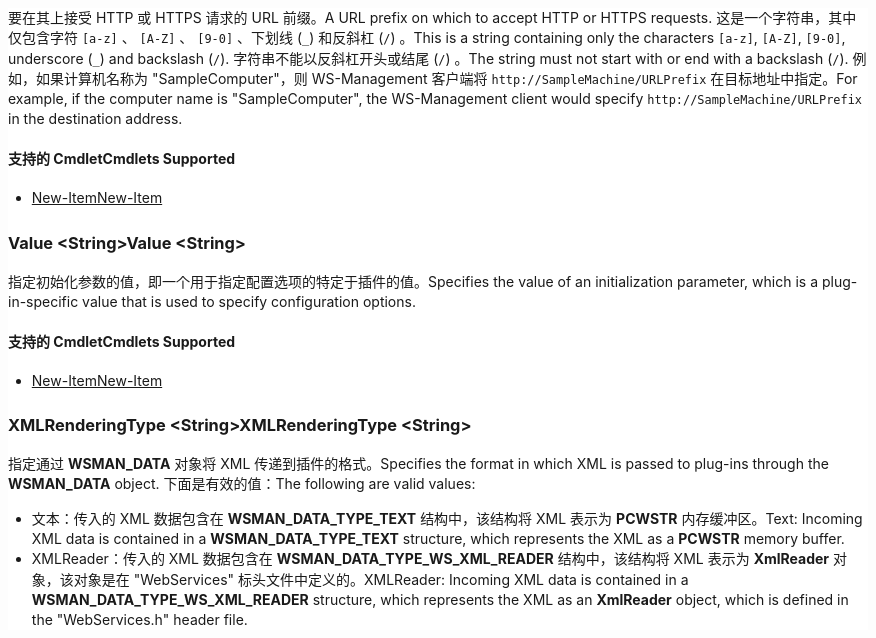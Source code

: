 <span data-ttu-id="a5dff-320">要在其上接受 HTTP 或 HTTPS 请求的 URL 前缀。</span><span class="sxs-lookup"><span data-stu-id="a5dff-320">A URL prefix on which to accept HTTP or HTTPS requests.</span></span> <span data-ttu-id="a5dff-321">这是一个字符串，其中仅包含字符 `[a-z]` 、 `[A-Z]` 、 `[9-0]` 、下划线 (`_`) 和反斜杠 (`/`) 。</span><span class="sxs-lookup"><span data-stu-id="a5dff-321">This is a string containing only the characters `[a-z]`, `[A-Z]`, `[9-0]`, underscore (`_`) and backslash (`/`).</span></span> <span data-ttu-id="a5dff-322">字符串不能以反斜杠开头或结尾 (`/`) 。</span><span class="sxs-lookup"><span data-stu-id="a5dff-322">The string must not start with or end with a backslash (`/`).</span></span> <span data-ttu-id="a5dff-323">例如，如果计算机名称为 "SampleComputer"，则 WS-Management 客户端将 `http://SampleMachine/URLPrefix` 在目标地址中指定。</span><span class="sxs-lookup"><span data-stu-id="a5dff-323">For example, if the computer name is "SampleComputer", the WS-Management client would specify `http://SampleMachine/URLPrefix` in the destination address.</span></span>

#### <a name="cmdlets-supported"></a><span data-ttu-id="a5dff-324">支持的 Cmdlet</span><span class="sxs-lookup"><span data-stu-id="a5dff-324">Cmdlets Supported</span></span>

- [<span data-ttu-id="a5dff-325">New-Item</span><span class="sxs-lookup"><span data-stu-id="a5dff-325">New-Item</span></span>](xref:Microsoft.PowerShell.Management.New-Item)

### <a name="value-string"></a><span data-ttu-id="a5dff-326">Value \<String\></span><span class="sxs-lookup"><span data-stu-id="a5dff-326">Value \<String\></span></span>

<span data-ttu-id="a5dff-327">指定初始化参数的值，即一个用于指定配置选项的特定于插件的值。</span><span class="sxs-lookup"><span data-stu-id="a5dff-327">Specifies the value of an initialization parameter, which is a plug-in-specific value that is used to specify configuration options.</span></span>

#### <a name="cmdlets-supported"></a><span data-ttu-id="a5dff-328">支持的 Cmdlet</span><span class="sxs-lookup"><span data-stu-id="a5dff-328">Cmdlets Supported</span></span>

- [<span data-ttu-id="a5dff-329">New-Item</span><span class="sxs-lookup"><span data-stu-id="a5dff-329">New-Item</span></span>](xref:Microsoft.PowerShell.Management.New-Item)

### <a name="xmlrenderingtype-string"></a><span data-ttu-id="a5dff-330">XMLRenderingType \<String\></span><span class="sxs-lookup"><span data-stu-id="a5dff-330">XMLRenderingType \<String\></span></span>

<span data-ttu-id="a5dff-331">指定通过 **WSMAN_DATA** 对象将 XML 传递到插件的格式。</span><span class="sxs-lookup"><span data-stu-id="a5dff-331">Specifies the format in which XML is passed to plug-ins through the **WSMAN_DATA** object.</span></span> <span data-ttu-id="a5dff-332">下面是有效的值：</span><span class="sxs-lookup"><span data-stu-id="a5dff-332">The following are valid values:</span></span>

- <span data-ttu-id="a5dff-333">文本：传入的 XML 数据包含在 **WSMAN_DATA_TYPE_TEXT** 结构中，该结构将 XML 表示为 **PCWSTR** 内存缓冲区。</span><span class="sxs-lookup"><span data-stu-id="a5dff-333">Text: Incoming XML data is contained in a **WSMAN_DATA_TYPE_TEXT** structure, which represents the XML as a **PCWSTR** memory buffer.</span></span>
- <span data-ttu-id="a5dff-334">XMLReader：传入的 XML 数据包含在 **WSMAN_DATA_TYPE_WS_XML_READER** 结构中，该结构将 XML 表示为 **XmlReader** 对象，该对象是在 "WebServices" 标头文件中定义的。</span><span class="sxs-lookup"><span data-stu-id="a5dff-334">XMLReader: Incoming XML data is contained in a **WSMAN_DATA_TYPE_WS_XML_READER** structure, which represents the XML as an **XmlReader** object, which is defined in the "WebServices.h" header file.</span></span>
